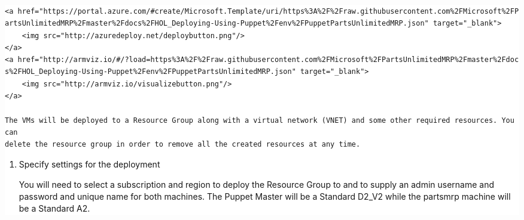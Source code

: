     <a href="https://portal.azure.com/#create/Microsoft.Template/uri/https%3A%2F%2Fraw.githubusercontent.com%2FMicrosoft%2FPartsUnlimitedMRP%2Fmaster%2Fdocs%2FHOL_Deploying-Using-Puppet%2Fenv%2FPuppetPartsUnlimitedMRP.json" target="_blank">
        <img src="http://azuredeploy.net/deploybutton.png"/>
    </a>
    <a href="http://armviz.io/#/?load=https%3A%2F%2Fraw.githubusercontent.com%2FMicrosoft%2FPartsUnlimitedMRP%2Fmaster%2Fdocs%2FHOL_Deploying-Using-Puppet%2Fenv%2FPuppetPartsUnlimitedMRP.json" target="_blank">
        <img src="http://armviz.io/visualizebutton.png"/>
    </a>

    The VMs will be deployed to a Resource Group along with a virtual network (VNET) and some other required resources. You can 
    delete the resource group in order to remove all the created resources at any time.

1. Specify settings for the deployment
    
    You will need to select a subscription and region to deploy the Resource Group to and to supply an admin username 
    and password and unique name for both machines. The Puppet Master will be a Standard D2_V2 while the partsmrp machine
    will be a Standard A2.
